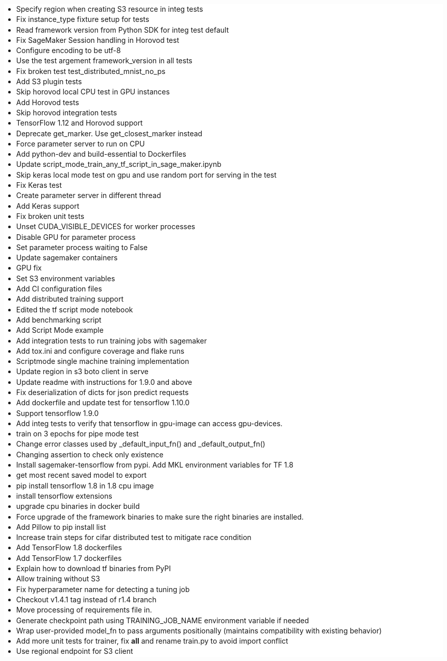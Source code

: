  * Specify region when creating S3 resource in integ tests
 * Fix instance_type fixture setup for tests
 * Read framework version from Python SDK for integ test default
 * Fix SageMaker Session handling in Horovod test
 * Configure encoding to be utf-8
 * Use the test argement framework_version in all tests
 * Fix broken test test_distributed_mnist_no_ps
 * Add S3 plugin tests
 * Skip horovod local CPU test in GPU instances
 * Add Horovod tests
 * Skip horovod integration tests
 * TensorFlow 1.12 and Horovod support
 * Deprecate get_marker. Use get_closest_marker instead
 * Force parameter server to run on CPU
 * Add python-dev and build-essential to Dockerfiles
 * Update script_mode_train_any_tf_script_in_sage_maker.ipynb
 * Skip keras local mode test on gpu and use random port for serving in the test
 * Fix Keras test
 * Create parameter server in different thread
 * Add Keras support
 * Fix broken unit tests
 * Unset CUDA_VISIBLE_DEVICES for worker processes
 * Disable GPU for parameter process
 * Set parameter process waiting to False
 * Update sagemaker containers
 * GPU fix
 * Set S3 environment variables
 * Add CI configuration files
 * Add distributed training support
 * Edited the tf script mode notebook
 * Add benchmarking script
 * Add Script Mode example
 * Add integration tests to run training jobs with sagemaker
 * Add tox.ini and configure coverage and flake runs
 * Scriptmode single machine training implementation
 * Update region in s3 boto client in serve
 * Update readme with instructions for 1.9.0 and above
 * Fix deserialization of dicts for json predict requests
 * Add dockerfile and update test for tensorflow 1.10.0
 * Support tensorflow 1.9.0
 * Add integ tests to verify that tensorflow in gpu-image can access gpu-devices.
 * train on 3 epochs for pipe mode test
 * Change error classes used by _default_input_fn() and _default_output_fn()
 * Changing assertion to check only existence
 * Install sagemaker-tensorflow from pypi. Add MKL environment variables for TF 1.8
 * get most recent saved model to export
 * pip install tensorflow 1.8 in 1.8 cpu image
 * install tensorflow extensions
 * upgrade cpu binaries in docker build
 * Force upgrade of the framework binaries to make sure the right binaries are installed.
 * Add Pillow to pip install list
 * Increase train steps for cifar distributed test to mitigate race condition
 * Add TensorFlow 1.8 dockerfiles
 * Add TensorFlow 1.7 dockerfiles
 * Explain how to download tf binaries from PyPI
 * Allow training without S3
 * Fix hyperparameter name for detecting a tuning job
 * Checkout v1.4.1 tag instead of r1.4 branch
 * Move processing of requirements file in.
 * Generate checkpoint path using TRAINING_JOB_NAME environment variable if needed
 * Wrap user-provided model_fn to pass arguments positionally (maintains compatibility with existing behavior)
 * Add more unit tests for trainer, fix __all__ and rename train.py to avoid import conflict
 * Use regional endpoint for S3 client